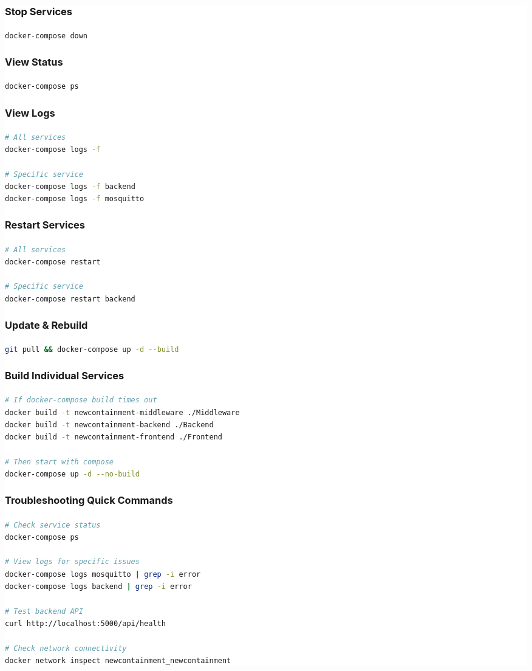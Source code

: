 ### Stop Services

```bash
docker-compose down
```

### View Status

```bash
docker-compose ps
```

### View Logs

```bash
# All services
docker-compose logs -f

# Specific service
docker-compose logs -f backend
docker-compose logs -f mosquitto
```

### Restart Services

```bash
# All services
docker-compose restart

# Specific service
docker-compose restart backend
```

### Update & Rebuild

```bash
git pull && docker-compose up -d --build
```

### Build Individual Services

```bash
# If docker-compose build times out
docker build -t newcontainment-middleware ./Middleware
docker build -t newcontainment-backend ./Backend
docker build -t newcontainment-frontend ./Frontend

# Then start with compose
docker-compose up -d --no-build
```

### Troubleshooting Quick Commands

```bash
# Check service status
docker-compose ps

# View logs for specific issues
docker-compose logs mosquitto | grep -i error
docker-compose logs backend | grep -i error

# Test backend API
curl http://localhost:5000/api/health

# Check network connectivity
docker network inspect newcontainment_newcontainment

```